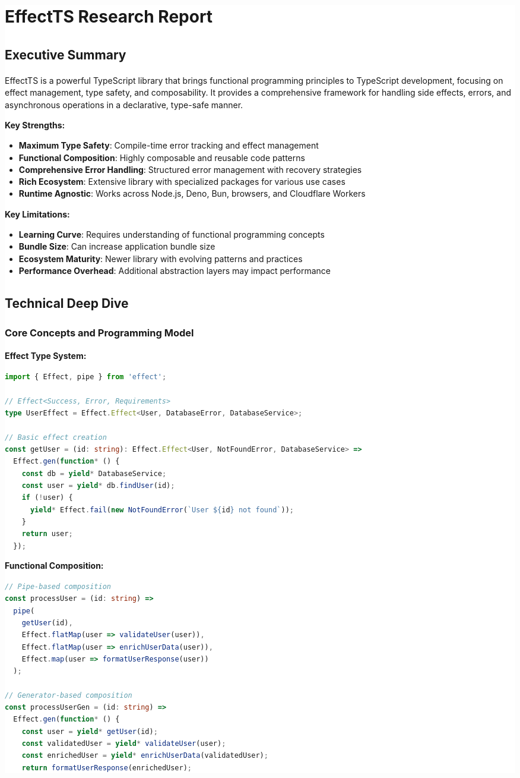 # EffectTS Research Report

## Executive Summary

EffectTS is a powerful TypeScript library that brings functional programming principles to TypeScript development, focusing on effect management, type safety, and composability. It provides a comprehensive framework for handling side effects, errors, and asynchronous operations in a declarative, type-safe manner.

**Key Strengths:**
- **Maximum Type Safety**: Compile-time error tracking and effect management
- **Functional Composition**: Highly composable and reusable code patterns
- **Comprehensive Error Handling**: Structured error management with recovery strategies
- **Rich Ecosystem**: Extensive library with specialized packages for various use cases
- **Runtime Agnostic**: Works across Node.js, Deno, Bun, browsers, and Cloudflare Workers

**Key Limitations:**
- **Learning Curve**: Requires understanding of functional programming concepts
- **Bundle Size**: Can increase application bundle size
- **Ecosystem Maturity**: Newer library with evolving patterns and practices
- **Performance Overhead**: Additional abstraction layers may impact performance

## Technical Deep Dive

### Core Concepts and Programming Model

**Effect Type System:**
```typescript
import { Effect, pipe } from 'effect';

// Effect<Success, Error, Requirements>
type UserEffect = Effect.Effect<User, DatabaseError, DatabaseService>;

// Basic effect creation
const getUser = (id: string): Effect.Effect<User, NotFoundError, DatabaseService> =>
  Effect.gen(function* () {
    const db = yield* DatabaseService;
    const user = yield* db.findUser(id);
    if (!user) {
      yield* Effect.fail(new NotFoundError(`User ${id} not found`));
    }
    return user;
  });
```

**Functional Composition:**
```typescript
// Pipe-based composition
const processUser = (id: string) =>
  pipe(
    getUser(id),
    Effect.flatMap(user => validateUser(user)),
    Effect.flatMap(user => enrichUserData(user)),
    Effect.map(user => formatUserResponse(user))
  );

// Generator-based composition
const processUserGen = (id: string) =>
  Effect.gen(function* () {
    const user = yield* getUser(id);
    const validatedUser = yield* validateUser(user);
    const enrichedUser = yield* enrichUserData(validatedUser);
    return formatUserResponse(enrichedUser);
```
